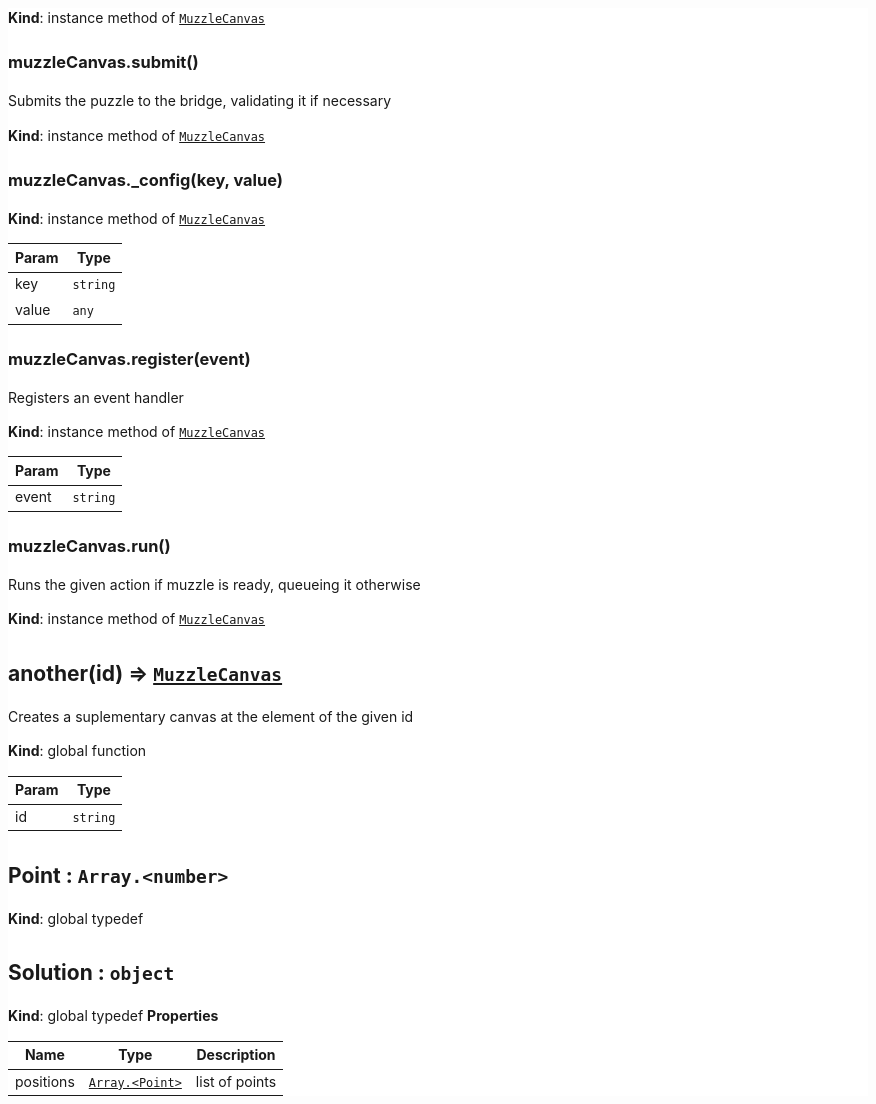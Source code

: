 **Kind**: instance method of [<code>MuzzleCanvas</code>](#MuzzleCanvas)
<a name="MuzzleCanvas+submit"></a>

### muzzleCanvas.submit()
Submits the puzzle to the bridge,
validating it if necessary

**Kind**: instance method of [<code>MuzzleCanvas</code>](#MuzzleCanvas)
<a name="MuzzleCanvas+_config"></a>

### muzzleCanvas.\_config(key, value)
**Kind**: instance method of [<code>MuzzleCanvas</code>](#MuzzleCanvas)

| Param | Type |
| --- | --- |
| key | <code>string</code> |
| value | <code>any</code> |

<a name="MuzzleCanvas+register"></a>

### muzzleCanvas.register(event)
Registers an event handler

**Kind**: instance method of [<code>MuzzleCanvas</code>](#MuzzleCanvas)

| Param | Type |
| --- | --- |
| event | <code>string</code> |

<a name="MuzzleCanvas+run"></a>

### muzzleCanvas.run()
Runs the given action if muzzle is ready,
queueing it otherwise

**Kind**: instance method of [<code>MuzzleCanvas</code>](#MuzzleCanvas)
<a name="another"></a>

## another(id) ⇒ [<code>MuzzleCanvas</code>](#MuzzleCanvas)
Creates a suplementary canvas at the element
of the given id

**Kind**: global function

| Param | Type |
| --- | --- |
| id | <code>string</code> |

<a name="Point"></a>

## Point : <code>Array.&lt;number&gt;</code>
**Kind**: global typedef
<a name="Solution"></a>

## Solution : <code>object</code>
**Kind**: global typedef
**Properties**

| Name | Type | Description |
| --- | --- | --- |
| positions | [<code>Array.&lt;Point&gt;</code>](#Point) | list of points |
